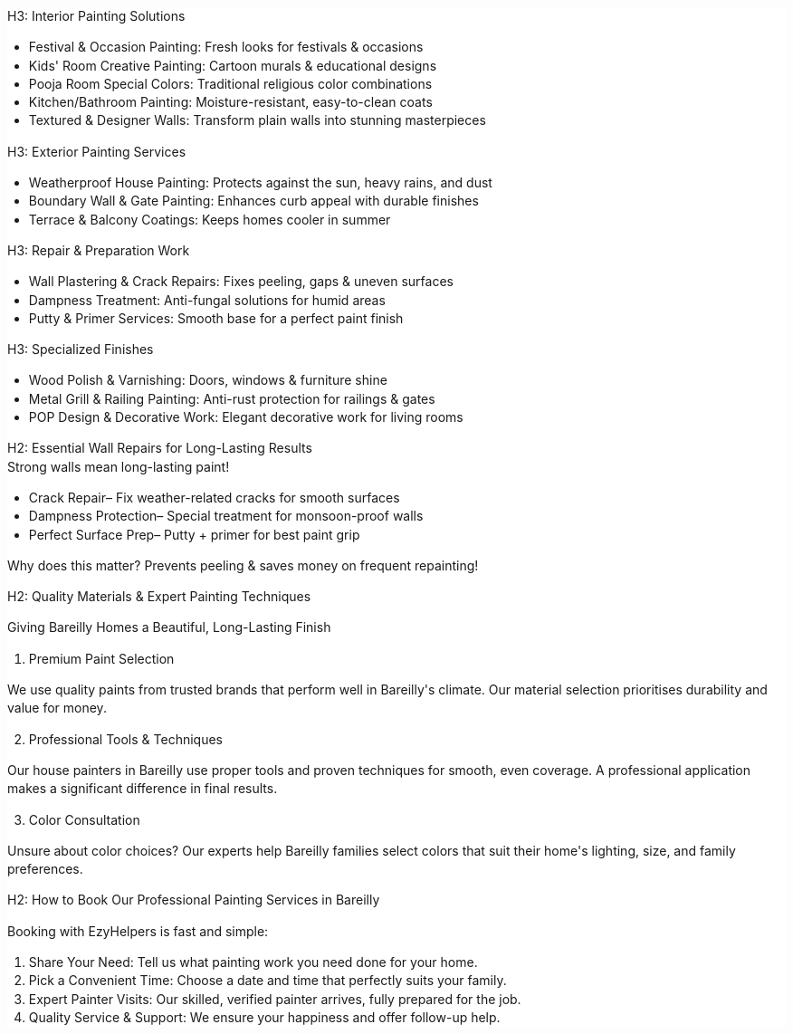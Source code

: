 H3: Interior Painting Solutions

*   Festival & Occasion Painting: Fresh looks for festivals & occasions
*   Kids' Room Creative Painting: Cartoon murals & educational designs
*   Pooja Room Special Colors: Traditional religious color combinations
*   Kitchen/Bathroom Painting: Moisture-resistant, easy-to-clean coats
*   Textured & Designer Walls: Transform plain walls into stunning masterpieces

H3: Exterior Painting Services

*   Weatherproof House Painting: Protects against the sun, heavy rains, and dust
*   Boundary Wall & Gate Painting: Enhances curb appeal with durable finishes
*   Terrace & Balcony Coatings: Keeps homes cooler in summer

H3: Repair & Preparation Work

*   Wall Plastering & Crack Repairs: Fixes peeling, gaps & uneven surfaces
*   Dampness Treatment: Anti-fungal solutions for humid areas
*   Putty & Primer Services: Smooth base for a perfect paint finish

H3: Specialized Finishes

*   Wood Polish & Varnishing: Doors, windows & furniture shine
*   Metal Grill & Railing Painting: Anti-rust protection for railings & gates
*   POP Design & Decorative Work: Elegant decorative work for living rooms

H2: Essential Wall Repairs for Long-Lasting Results  
Strong walls mean long-lasting paint!

*   Crack Repair– Fix weather-related cracks for smooth surfaces
*   Dampness Protection– Special treatment for monsoon-proof walls
*   Perfect Surface Prep– Putty + primer for best paint grip

Why does this matter? Prevents peeling & saves money on frequent repainting!

H2: Quality Materials & Expert Painting Techniques

Giving Bareilly Homes a Beautiful, Long-Lasting Finish

1.  Premium Paint Selection

We use quality paints from trusted brands that perform well in Bareilly's climate. Our material selection prioritises durability and value for money.

2.  Professional Tools & Techniques

Our house painters in Bareilly use proper tools and proven techniques for smooth, even coverage. A professional application makes a significant difference in final results.

3.  Color Consultation

Unsure about color choices? Our experts help Bareilly families select colors that suit their home's lighting, size, and family preferences.

H2: How to Book Our Professional Painting Services in Bareilly

Booking with EzyHelpers is fast and simple:

1.  Share Your Need: Tell us what painting work you need done for your home.
2.  Pick a Convenient Time: Choose a date and time that perfectly suits your family.
3.  Expert Painter Visits: Our skilled, verified painter arrives, fully prepared for the job.
4.  Quality Service & Support: We ensure your happiness and offer follow-up help.
